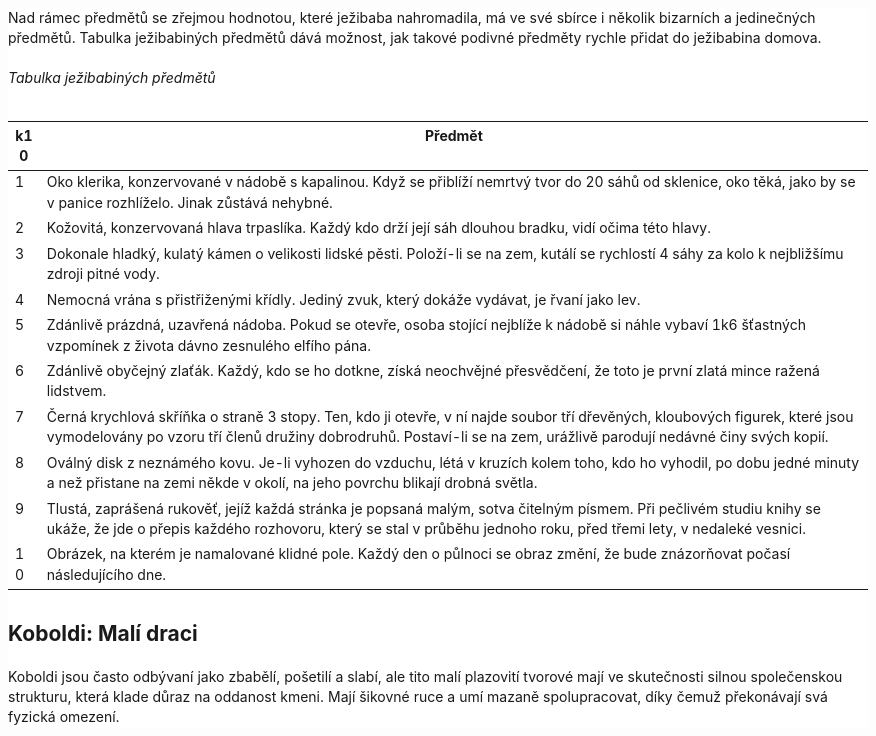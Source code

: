 Nad rámec předmětů se zřejmou hodnotou, které ježibaba nahromadila, má ve své sbírce i několik bizarních a jedinečných předmětů. Tabulka ježibabiných předmětů dává možnost, jak takové podivné předměty rychle přidat do ježibabina domova.

###### Tabulka ježibabiných předmětů

| k10 | Předmět |
| --- | --- |
| 1 | Oko klerika, konzervované v nádobě s kapalinou. Když se přiblíží nemrtvý tvor do 20 sáhů od sklenice, oko těká, jako by se v panice rozhlíželo. Jinak zůstává nehybné. |
| 2 | Kožovitá, konzervovaná hlava trpaslíka. Každý kdo drží její sáh dlouhou bradku, vidí očima této hlavy. |
| 3 | Dokonale hladký, kulatý kámen o velikosti lidské pěsti. Položí-li se na zem, kutálí se rychlostí 4 sáhy za kolo k nejbližšímu zdroji pitné vody. |
| 4 | Nemocná vrána s přistřiženými křídly. Jediný zvuk, který dokáže vydávat, je řvaní jako lev. |
| 5 | Zdánlivě prázdná, uzavřená nádoba. Pokud se otevře, osoba stojící nejblíže k nádobě si náhle vybaví 1k6 šťastných vzpomínek z života dávno zesnulého elfího pána. |
| 6 | Zdánlivě obyčejný zlaťák. Každý, kdo se ho dotkne, získá neochvějné přesvědčení, že toto je první zlatá mince ražená lidstvem. |
| 7 | Černá krychlová skříňka o straně 3 stopy. Ten, kdo ji otevře, v ní najde soubor tří dřevěných, kloubových figurek, které jsou vymodelovány po vzoru tří členů družiny dobrodruhů. Postaví-li se na zem, urážlivě parodují nedávné činy svých kopií. |
| 8 | Oválný disk z neznámého kovu. Je-li vyhozen do vzduchu, létá v kruzích kolem toho, kdo ho vyhodil, po dobu jedné minuty a než přistane na zemi někde v okolí, na jeho povrchu blikají drobná světla. |
| 9 | Tlustá, zaprášená rukověť, jejíž každá stránka je popsaná malým, sotva čitelným písmem. Při pečlivém studiu knihy se ukáže, že jde o přepis každého rozhovoru, který se stal v průběhu jednoho roku, před třemi lety, v nedaleké vesnici. |
| 10 | Obrázek, na kterém je namalované klidné pole. Každý den o půlnoci se obraz změní, že bude znázorňovat počasí následujícího dne. |

## Koboldi: Malí draci

Koboldi jsou často odbývaní jako zbabělí, pošetilí a slabí, ale tito malí plazovití tvorové mají ve skutečnosti silnou společenskou strukturu, která klade důraz na oddanost kmeni. Mají šikovné ruce a umí mazaně spolupracovat, díky čemuž překonávají svá fyzická omezení.

